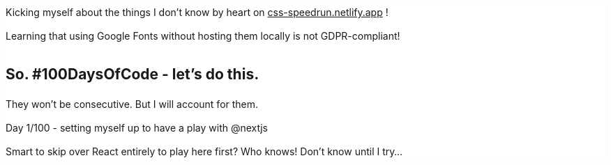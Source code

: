 Kicking myself about the things I don’t know by heart on [css-speedrun.netlify.app](https://css-speedrun.netlify.app) !

Learning that using Google Fonts without hosting them locally is not GDPR-compliant!

</div><div class="tweet">

## So. #100DaysOfCode - let’s do this.

They won’t be consecutive. But I will account for them.

Day 1/100 - setting myself up to have a play with @nextjs

Smart to skip over React entirely to play here first? Who knows! Don’t know until I try…

</div>
